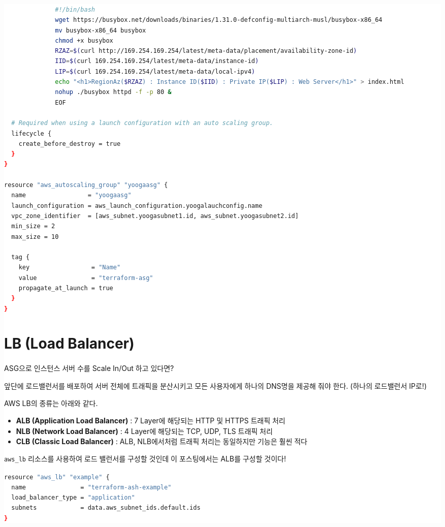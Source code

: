 ```bash
              #!/bin/bash
              wget https://busybox.net/downloads/binaries/1.31.0-defconfig-multiarch-musl/busybox-x86_64
              mv busybox-x86_64 busybox
              chmod +x busybox
              RZAZ=$(curl http://169.254.169.254/latest/meta-data/placement/availability-zone-id)
              IID=$(curl 169.254.169.254/latest/meta-data/instance-id)
              LIP=$(curl 169.254.169.254/latest/meta-data/local-ipv4)
              echo "<h1>RegionAz($RZAZ) : Instance ID($IID) : Private IP($LIP) : Web Server</h1>" > index.html
              nohup ./busybox httpd -f -p 80 &
              EOF

  # Required when using a launch configuration with an auto scaling group.
  lifecycle {
    create_before_destroy = true
  }
}

resource "aws_autoscaling_group" "yoogaasg" {
  name                 = "yoogaasg"
  launch_configuration = aws_launch_configuration.yoogalauchconfig.name
  vpc_zone_identifier  = [aws_subnet.yoogasubnet1.id, aws_subnet.yoogasubnet2.id]
  min_size = 2
  max_size = 10

  tag {
    key                 = "Name"
    value               = "terraform-asg"
    propagate_at_launch = true
  }
}
```

# LB (Load Balancer)

ASG으로 인스턴스 서버 수를 Scale In/Out 하고 있다면?

앞단에 로드밸런서를 배포하여 서버 전체에 트래픽을 분산시키고 모든 사용자에게 하나의 DNS명을 제공해 줘야 한다. (하나의 로드밸런서 IP로!)

AWS LB의 종류는 아래와 같다.

- **ALB (Application Load Balancer)** : 7 Layer에 해당되는 HTTP 및 HTTPS 트래픽 처리
- **NLB (Network Load Balancer)** : 4 Layer에 해당되는 TCP, UDP, TLS 트래픽 처리
- **CLB (Classic Load Balancer)** : ALB, NLB에서처럼 트래픽 처리는 동일하지만 기능은 훨씬 적다

`aws_lb` 리소스를 사용하여 로드 밸런서를 구성할 것인데 이 포스팅에서는 ALB를 구성할 것이다!

```bash
resource "aws_lb" "example" {
  name               = "terraform-ash-example"
  load_balancer_type = "application"
  subnets            = data.aws_subnet_ids.default.ids
}
```
